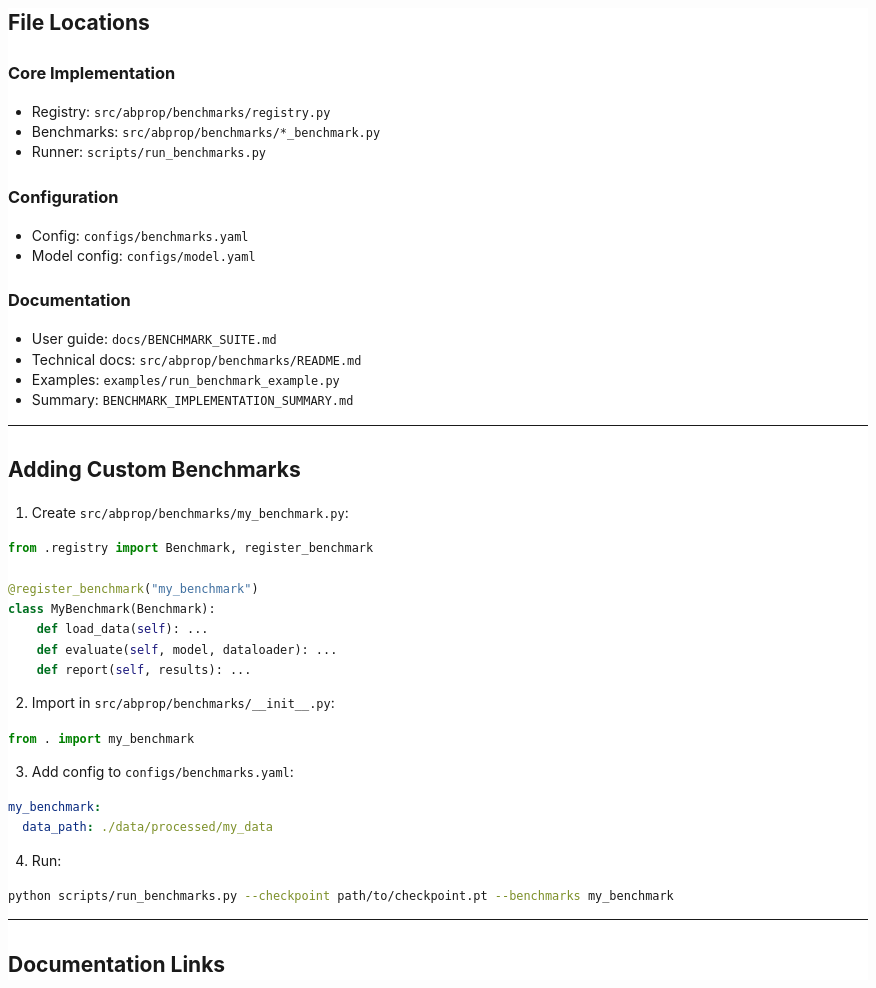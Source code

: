
## File Locations

### Core Implementation
- Registry: `src/abprop/benchmarks/registry.py`
- Benchmarks: `src/abprop/benchmarks/*_benchmark.py`
- Runner: `scripts/run_benchmarks.py`

### Configuration
- Config: `configs/benchmarks.yaml`
- Model config: `configs/model.yaml`

### Documentation
- User guide: `docs/BENCHMARK_SUITE.md`
- Technical docs: `src/abprop/benchmarks/README.md`
- Examples: `examples/run_benchmark_example.py`
- Summary: `BENCHMARK_IMPLEMENTATION_SUMMARY.md`

---

## Adding Custom Benchmarks

1. Create `src/abprop/benchmarks/my_benchmark.py`:
```python
from .registry import Benchmark, register_benchmark

@register_benchmark("my_benchmark")
class MyBenchmark(Benchmark):
    def load_data(self): ...
    def evaluate(self, model, dataloader): ...
    def report(self, results): ...
```

2. Import in `src/abprop/benchmarks/__init__.py`:
```python
from . import my_benchmark
```

3. Add config to `configs/benchmarks.yaml`:
```yaml
my_benchmark:
  data_path: ./data/processed/my_data
```

4. Run:
```bash
python scripts/run_benchmarks.py --checkpoint path/to/checkpoint.pt --benchmarks my_benchmark
```

---

## Documentation Links
